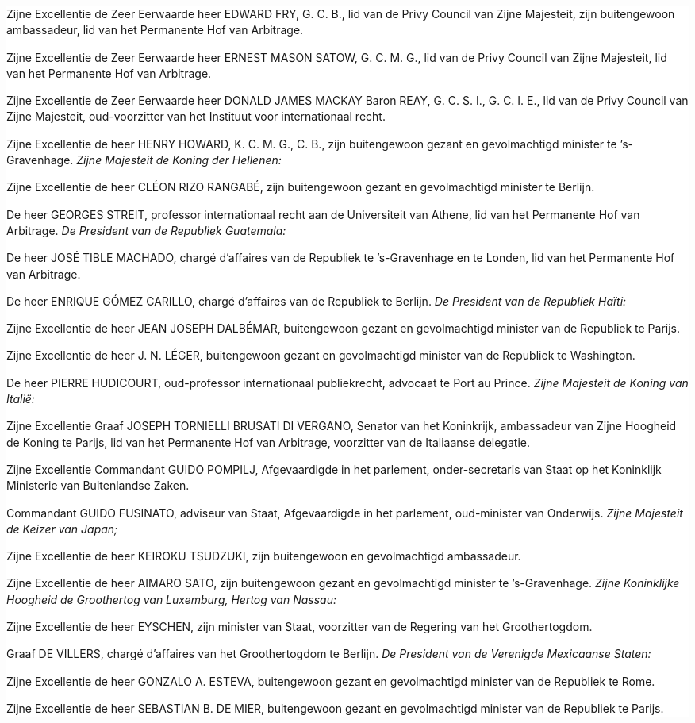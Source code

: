 Zijne Excellentie de Zeer Eerwaarde heer EDWARD FRY, G. C. B., lid van de Privy Council van Zijne Majesteit, zijn buitengewoon ambassadeur, lid van het Permanente Hof van Arbitrage.

Zijne Excellentie de Zeer Eerwaarde heer ERNEST MASON SATOW, G. C. M. G., lid van de Privy Council van Zijne Majesteit, lid van het Permanente Hof van Arbitrage.

Zijne Excellentie de Zeer Eerwaarde heer DONALD JAMES MACKAY Baron REAY, G. C. S. I., G. C. I. E., lid van de Privy Council van Zijne Majesteit, oud-voorzitter van het Instituut voor internationaal recht.

Zijne Excellentie de heer HENRY HOWARD, K. C. M. G., C. B., zijn buitengewoon gezant en gevolmachtigd minister te ’s-Gravenhage.  *Zijne Majesteit de Koning der Hellenen:*  

Zijne Excellentie de heer CLÉON RIZO RANGABÉ, zijn buitengewoon gezant en gevolmachtigd minister te Berlijn.

De heer GEORGES STREIT, professor internationaal recht aan de Universiteit van Athene, lid van het Permanente Hof van Arbitrage.  *De President van de Republiek Guatemala:*  

De heer JOSÉ TIBLE MACHADO, chargé d’affaires van de Republiek te ’s-Gravenhage en te Londen, lid van het Permanente Hof van Arbitrage.

De heer ENRIQUE GÓMEZ CARILLO, chargé d’affaires van de Republiek te Berlijn.  *De President van de Republiek Haïti:*  

Zijne Excellentie de heer JEAN JOSEPH DALBÉMAR, buitengewoon gezant en gevolmachtigd minister van de Republiek te Parijs.

Zijne Excellentie de heer J. N. LÉGER, buitengewoon gezant en gevolmachtigd minister van de Republiek te Washington.

De heer PIERRE HUDICOURT, oud-professor internationaal publiekrecht, advocaat te Port au Prince.  *Zijne Majesteit de Koning van Italië:*  

Zijne Excellentie Graaf JOSEPH TORNIELLI BRUSATI DI VERGANO, Senator van het Koninkrijk, ambassadeur van Zijne Hoogheid de Koning te Parijs, lid van het Permanente Hof van Arbitrage, voorzitter van de Italiaanse delegatie.

Zijne Excellentie Commandant GUIDO POMPILJ, Afgevaardigde in het parlement, onder-secretaris van Staat op het Koninklijk Ministerie van Buitenlandse Zaken.

Commandant GUIDO FUSINATO, adviseur van Staat, Afgevaardigde in het parlement, oud-minister van Onderwijs.   *Zijne Majesteit de Keizer van Japan;*  

Zijne Excellentie de heer KEIROKU TSUDZUKI, zijn buitengewoon en gevolmachtigd ambassadeur. 

Zijne Excellentie de heer AIMARO SATO, zijn buitengewoon gezant en gevolmachtigd minister te ’s-Gravenhage.  *Zijne Koninklijke Hoogheid de Groothertog van Luxemburg, Hertog van Nassau:*  

Zijne Excellentie de heer EYSCHEN, zijn minister van Staat, voorzitter van de Regering van het Groothertogdom. 

Graaf DE VILLERS, chargé d’affaires van het Groothertogdom te Berlijn.  *De President van de Verenigde Mexicaanse Staten:*  

Zijne Excellentie de heer GONZALO A. ESTEVA, buitengewoon gezant en gevolmachtigd minister van de Republiek te Rome.

Zijne Excellentie de heer SEBASTIAN B. DE MIER, buitengewoon gezant en gevolmachtigd minister van de Republiek te Parijs.
